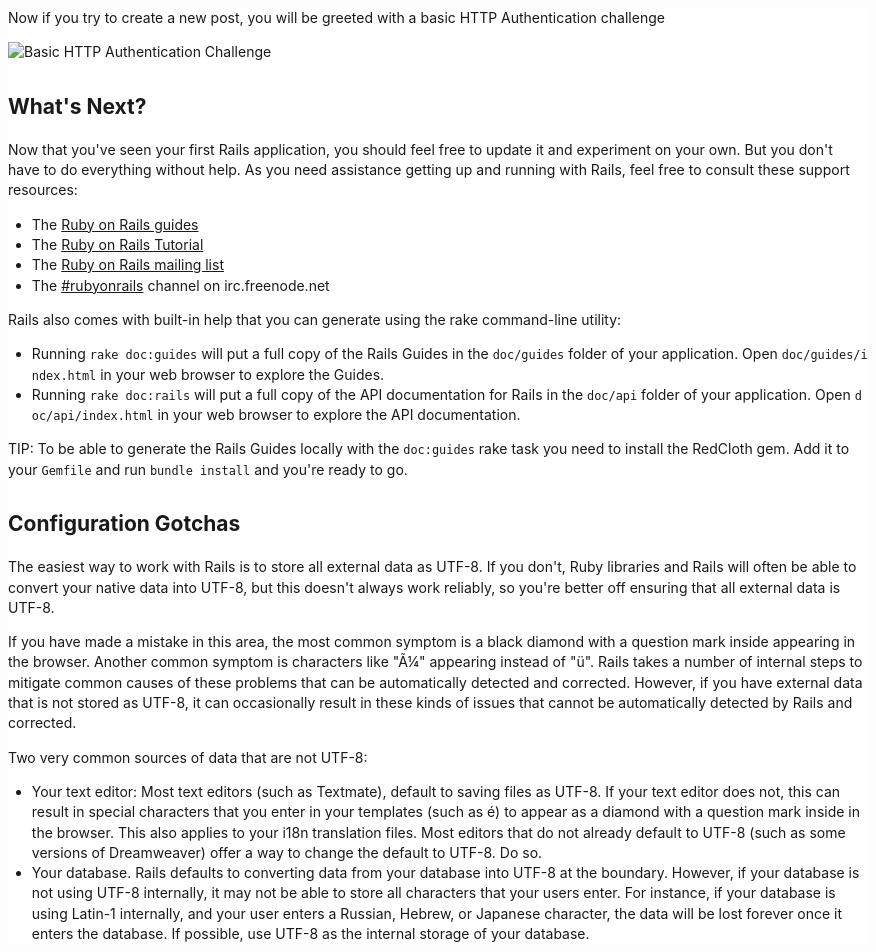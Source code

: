 Now if you try to create a new post, you will be greeted with a basic HTTP
Authentication challenge

![Basic HTTP Authentication Challenge](images/challenge.png)

What's Next?
------------

Now that you've seen your first Rails application, you should feel free to
update it and experiment on your own. But you don't have to do everything
without help. As you need assistance getting up and running with Rails, feel
free to consult these support resources:

* The [Ruby on Rails guides](index.html)
* The [Ruby on Rails Tutorial](http://railstutorial.org/book)
* The [Ruby on Rails mailing list](http://groups.google.com/group/rubyonrails-talk)
* The [#rubyonrails](irc://irc.freenode.net/#rubyonrails) channel on irc.freenode.net

Rails also comes with built-in help that you can generate using the rake command-line utility:

* Running `rake doc:guides` will put a full copy of the Rails Guides in the `doc/guides` folder of your application. Open `doc/guides/index.html` in your web browser to explore the Guides.
* Running `rake doc:rails` will put a full copy of the API documentation for Rails in the `doc/api` folder of your application. Open `doc/api/index.html` in your web browser to explore the API documentation.

TIP: To be able to generate the Rails Guides locally with the `doc:guides` rake task you need to install the RedCloth gem. Add it to your `Gemfile` and run `bundle install` and you're ready to go.

Configuration Gotchas
---------------------

The easiest way to work with Rails is to store all external data as UTF-8. If
you don't, Ruby libraries and Rails will often be able to convert your native
data into UTF-8, but this doesn't always work reliably, so you're better off
ensuring that all external data is UTF-8.

If you have made a mistake in this area, the most common symptom is a black
diamond with a question mark inside appearing in the browser. Another common
symptom is characters like "Ã¼" appearing instead of "ü". Rails takes a number
of internal steps to mitigate common causes of these problems that can be
automatically detected and corrected. However, if you have external data that is
not stored as UTF-8, it can occasionally result in these kinds of issues that
cannot be automatically detected by Rails and corrected.

Two very common sources of data that are not UTF-8:

* Your text editor: Most text editors (such as Textmate), default to saving files as
  UTF-8. If your text editor does not, this can result in special characters that you
  enter in your templates (such as é) to appear as a diamond with a question mark inside
  in the browser. This also applies to your i18n translation files.
  Most editors that do not already default to UTF-8 (such as some versions of
  Dreamweaver) offer a way to change the default to UTF-8. Do so.
* Your database. Rails defaults to converting data from your database into UTF-8 at
  the boundary. However, if your database is not using UTF-8 internally, it may not
  be able to store all characters that your users enter. For instance, if your database
  is using Latin-1 internally, and your user enters a Russian, Hebrew, or Japanese
  character, the data will be lost forever once it enters the database. If possible,
  use UTF-8 as the internal storage of your database.
